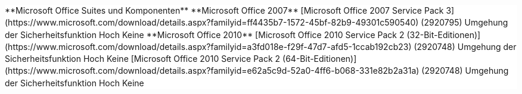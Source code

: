 <td style="border:1px solid black;" colspan="4">
**Microsoft Office Suites und Komponenten**
</td>
</tr>
<tr>
<td style="border:1px solid black;" colspan="4">
**Microsoft Office 2007**
</td>
</tr>
<tr>
<td style="border:1px solid black;">
[Microsoft Office 2007 Service Pack 3](https://www.microsoft.com/download/details.aspx?familyid=ff4435b7-1572-45bf-82b9-49301c590540)  
(2920795)
</td>
<td style="border:1px solid black;">
Umgehung der Sicherheitsfunktion
</td>
<td style="border:1px solid black;">
Hoch
</td>
<td style="border:1px solid black;">
Keine
</td>
</tr>
<tr>
<td style="border:1px solid black;" colspan="4">
**Microsoft Office 2010**
</td>
</tr>
<tr>
<td style="border:1px solid black;">
[Microsoft Office 2010 Service Pack 2 (32-Bit-Editionen)](https://www.microsoft.com/download/details.aspx?familyid=a3fd018e-f29f-47d7-afd5-1ccab192cb23)  
(2920748)
</td>
<td style="border:1px solid black;">
Umgehung der Sicherheitsfunktion
</td>
<td style="border:1px solid black;">
Hoch
</td>
<td style="border:1px solid black;">
Keine
</td>
</tr>
<tr>
<td style="border:1px solid black;">
[Microsoft Office 2010 Service Pack 2 (64-Bit-Editionen)](https://www.microsoft.com/download/details.aspx?familyid=e62a5c9d-52a0-4ff6-b068-331e82b2a31a)  
(2920748)
</td>
<td style="border:1px solid black;">
Umgehung der Sicherheitsfunktion
</td>
<td style="border:1px solid black;">
Hoch
</td>
<td style="border:1px solid black;">
Keine
</td>
</tr>
<tr>
<td style="border:1px solid black;" colspan="4">
